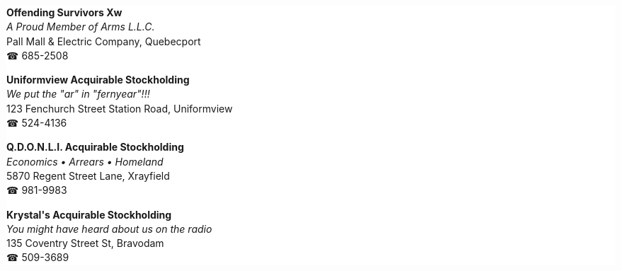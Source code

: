 **Offending Survivors Xw**  
_A Proud Member of Arms L.L.C._  
Pall Mall & Electric Company, Quebecport  
☎ 685-2508

**Uniformview Acquirable Stockholding**  
_We put the "ar" in "fernyear"!!!_  
123 Fenchurch Street Station Road, Uniformview  
☎ 524-4136

**Q.D.O.N.L.I. Acquirable Stockholding**  
_Economics • Arrears • Homeland_  
5870 Regent Street Lane, Xrayfield  
☎ 981-9983

**Krystal's Acquirable Stockholding**  
_You might have heard about us on the radio_  
135 Coventry Street St, Bravodam  
☎ 509-3689

